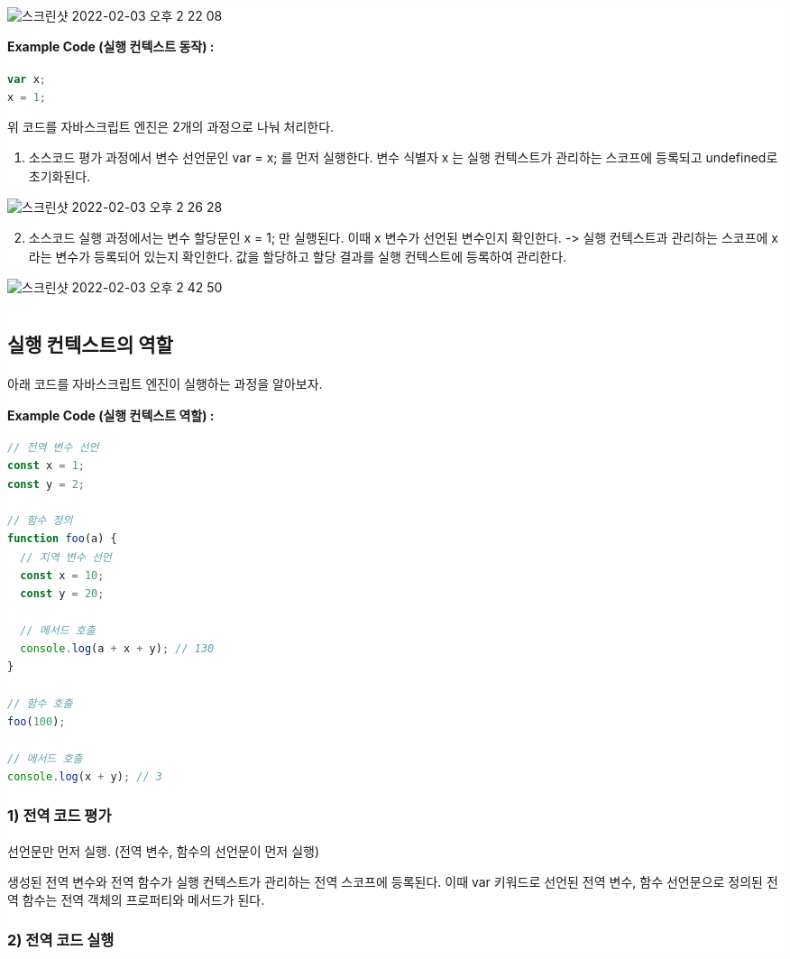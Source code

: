 <img width="383" alt="스크린샷 2022-02-03 오후 2 22 08" src="https://user-images.githubusercontent.com/89209626/152286014-7c9c2807-976c-4544-9167-fadc4a6bcd8b.png">

**Example Code (실행 컨텍스트 동작) :**
```javascript
var x;
x = 1;
```
위 코드를 자바스크립트 엔진은 2개의 과정으로 나눠 처리한다.

1) 소스코드 평가 과정에서 변수 선언문인 var = x; 를 먼저 실행한다. 변수 식별자 x 는 실행 컨텍스트가 관리하는 스코프에 등록되고 undefined로 초기화된다.

<img width="221" alt="스크린샷 2022-02-03 오후 2 26 28" src="https://user-images.githubusercontent.com/89209626/152286431-9ab106c0-c03c-4342-884e-6c7b179fce2c.png">

2) 소스코드 실행 과정에서는 변수 할당문인 x = 1; 만 실행된다. 이때 x 변수가 선언된 변수인지 확인한다. -> 실행 컨텍스트과 관리하는 스코프에 x라는 변수가 등록되어 있는지 확인한다. 값을 할당하고 할당 결과를 실행 컨텍스트에 등록하여 관리한다.

<img width="231" alt="스크린샷 2022-02-03 오후 2 42 50" src="https://user-images.githubusercontent.com/89209626/152287824-5f3107b1-dcc2-4562-97ff-261ffd01da75.png">

#

## 실행 컨텍스트의 역할 ##

아래 코드를 자바스크립트 엔진이 실행하는 과정을 알아보자.

**Example Code (실행 컨텍스트 역할) :**
```javascript
// 전역 변수 선언
const x = 1;
const y = 2;

// 함수 정의
function foo(a) {
  // 지역 변수 선언
  const x = 10;
  const y = 20;

  // 메서드 호출
  console.log(a + x + y); // 130
}

// 함수 호출
foo(100);

// 메서드 호출
console.log(x + y); // 3
```

### 1) 전역 코드 평가 ###
선언문만 먼저 실행. (전역 변수, 함수의 선언문이 먼저 실행)

생성된 전역 변수와 전역 함수가 실행 컨텍스트가 관리하는 전역 스코프에 등록된다. 이때 var 키워드로 선언된 전역 변수, 함수 선언문으로 정의된 전역 함수는 전역 객체의 프로퍼티와 메서드가 된다.

### 2) 전역 코드 실행 ###
